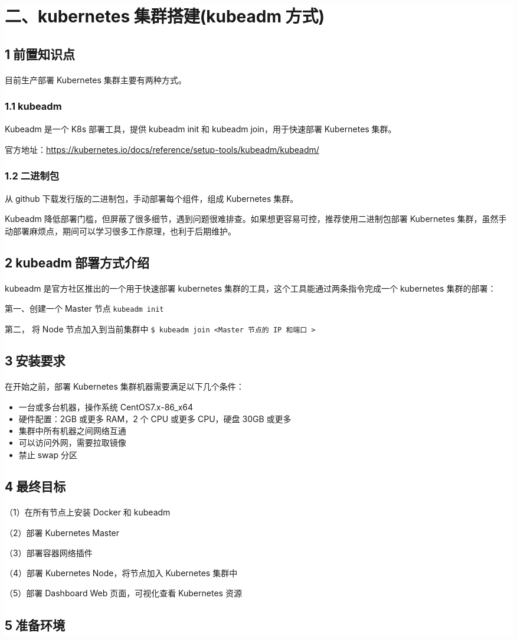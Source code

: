 # 二、kubernetes 集群搭建(kubeadm 方式)

## 1 前置知识点

目前生产部署 Kubernetes 集群主要有两种方式。

### 1.1 kubeadm

Kubeadm 是一个 K8s 部署工具，提供 kubeadm init 和 kubeadm join，用于快速部署 Kubernetes 集群。

官方地址：https://kubernetes.io/docs/reference/setup-tools/kubeadm/kubeadm/

### 1.2 二进制包

从 github 下载发行版的二进制包，手动部署每个组件，组成 Kubernetes 集群。

Kubeadm 降低部署门槛，但屏蔽了很多细节，遇到问题很难排查。如果想更容易可控，推荐使用二进制包部署 Kubernetes 集群，虽然手动部署麻烦点，期间可以学习很多工作原理，也利于后期维护。

## 2 kubeadm 部署方式介绍

kubeadm 是官方社区推出的一个用于快速部署 kubernetes 集群的工具，这个工具能通过两条指令完成一个 kubernetes 集群的部署：

第一、创建一个 Master 节点 `kubeadm init`

第二， 将 Node 节点加入到当前集群中 `$ kubeadm join <Master 节点的 IP 和端口 >`

## 3 安装要求

在开始之前，部署 Kubernetes 集群机器需要满足以下几个条件：

- 一台或多台机器，操作系统 CentOS7.x-86_x64
- 硬件配置：2GB 或更多 RAM，2 个 CPU 或更多 CPU，硬盘 30GB 或更多
- 集群中所有机器之间网络互通
- 可以访问外网，需要拉取镜像
- 禁止 swap 分区

## 4 最终目标

（1）在所有节点上安装 Docker 和 kubeadm

（2）部署 Kubernetes Master

（3）部署容器网络插件

（4）部署 Kubernetes Node，将节点加入 Kubernetes 集群中

（5）部署 Dashboard Web 页面，可视化查看 Kubernetes 资源

## 5 准备环境
